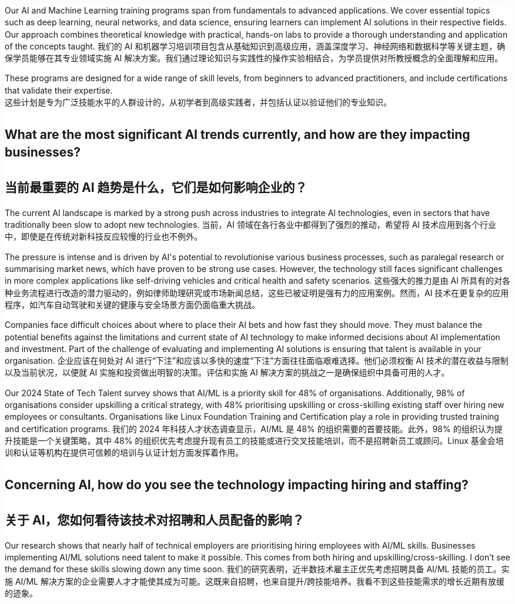 Our AI and Machine Learning training programs span from fundamentals to advanced applications. We cover essential topics such as deep learning, neural networks, and data science, ensuring learners can implement AI solutions in their respective fields. Our approach combines theoretical knowledge with practical, hands-on labs to provide a thorough understanding and application of the concepts taught. 
我们的 AI 和机器学习培训项目包含从基础知识到高级应用，涵盖深度学习、神经网络和数据科学等关键主题，确保学员能够在其专业领域实施 AI 解决方案。我们通过理论知识与实践性的操作实验相结合，为学员提供对所教授概念的全面理解和应用。

These programs are designed for a wide range of skill levels, from beginners to advanced practitioners, and include certifications that validate their expertise.              
这些计划是专为广泛技能水平的人群设计的，从初学者到高级实践者，并包括认证以验证他们的专业知识。

## What are the most significant AI trends currently, and how are they impacting businesses?
## 当前最重要的 AI 趋势是什么，它们是如何影响企业的？

The current AI landscape is marked by a strong push across industries to integrate AI technologies, even in sectors that have traditionally been slow to adopt new technologies.
当前，AI 领域在各行各业中都得到了强烈的推动，希望将 AI 技术应用到各个行业中，即使是在传统对新科技反应较慢的行业也不例外。

The pressure is intense and is driven by AI's potential to revolutionise various business processes, such as paralegal research or summarising market news, which have proven to be strong use cases. However, the technology still faces significant challenges in more complex applications like self-driving vehicles and critical health and safety scenarios.
这些强大的推力是由 AI 所具有的对各种业务流程进行改造的潜力驱动的，例如律师助理研究或市场新闻总结，这些已被证明是强有力的应用案例。然而，AI 技术在更复杂的应用程序，如汽车自动驾驶和关键的健康与安全场景方面仍面临重大挑战。

Companies face difficult choices about where to place their AI bets and how fast they should move. They must balance the potential benefits against the limitations and current state of AI technology to make informed decisions about AI implementation and investment. Part of the challenge of evaluating and implementing AI solutions is ensuring that talent is available in your organisation. 
企业应该在何处对 AI 进行“下注”和应该以多快的速度“下注”方面往往面临艰难选择。他们必须权衡 AI 技术的潜在收益与限制以及当前状况，以便就 AI 实施和投资做出明智的决策。评估和实施 AI 解决方案的挑战之一是确保组织中具备可用的人才。

Our 2024 State of Tech Talent survey shows that AI/ML is a priority skill for 48% of organisations. Additionally, 98% of organisations consider upskilling a critical strategy, with 48% prioritising upskilling or cross-skilling existing staff over hiring new employees or consultants. Organisations like Linux Foundation Training and Certification play a role in providing trusted training and certification programs.
我们的 2024 年科技人才状态调查显示，AI/ML 是 48% 的组织需要的首要技能。此外，98% 的组织认为提升技能是一个关键策略，其中 48% 的组织优先考虑提升现有员工的技能或进行交叉技能培训，而不是招聘新员工或顾问。Linux 基金会培训和认证等机构在提供可信赖的培训与认证计划方面发挥着作用。

## Concerning AI, how do you see the technology impacting hiring and staffing?
## 关于 AI，您如何看待该技术对招聘和人员配备的影响？

Our research shows that nearly half of technical employers are prioritising hiring employees with AI/ML skills. Businesses implementing AI/ML solutions need talent to make it possible. This comes from both hiring and upskilling/cross-skilling. I don’t see the demand for these skills slowing down any time soon. 
我们的研究表明，近半数技术雇主正优先考虑招聘具备 AI/ML 技能的员工。实施 AI/ML 解决方案的企业需要人才才能使其成为可能。这既来自招聘，也来自提升/跨技能培养。我看不到这些技能需求的增长近期有放缓的迹象。

